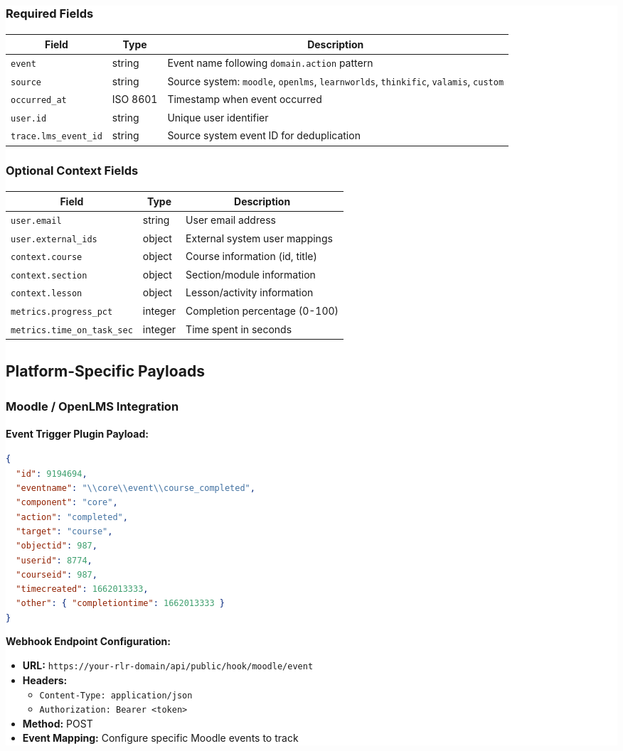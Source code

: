 ### Required Fields

| Field | Type | Description |
|-------|------|-------------|
| `event` | string | Event name following `domain.action` pattern |
| `source` | string | Source system: `moodle`, `openlms`, `learnworlds`, `thinkific`, `valamis`, `custom` |
| `occurred_at` | ISO 8601 | Timestamp when event occurred |
| `user.id` | string | Unique user identifier |
| `trace.lms_event_id` | string | Source system event ID for deduplication |

### Optional Context Fields

| Field | Type | Description |
|-------|------|-------------|
| `user.email` | string | User email address |
| `user.external_ids` | object | External system user mappings |
| `context.course` | object | Course information (id, title) |
| `context.section` | object | Section/module information |
| `context.lesson` | object | Lesson/activity information |
| `metrics.progress_pct` | integer | Completion percentage (0-100) |
| `metrics.time_on_task_sec` | integer | Time spent in seconds |

## Platform-Specific Payloads

### Moodle / OpenLMS Integration

**Event Trigger Plugin Payload:**

```json
{
  "id": 9194694,
  "eventname": "\\core\\event\\course_completed",
  "component": "core",
  "action": "completed",
  "target": "course",
  "objectid": 987,
  "userid": 8774,
  "courseid": 987,
  "timecreated": 1662013333,
  "other": { "completiontime": 1662013333 }
}
```

**Webhook Endpoint Configuration:**
- **URL:** `https://your-rlr-domain/api/public/hook/moodle/event`
- **Headers:** 
  - `Content-Type: application/json`
  - `Authorization: Bearer <token>`
- **Method:** POST
- **Event Mapping:** Configure specific Moodle events to track

